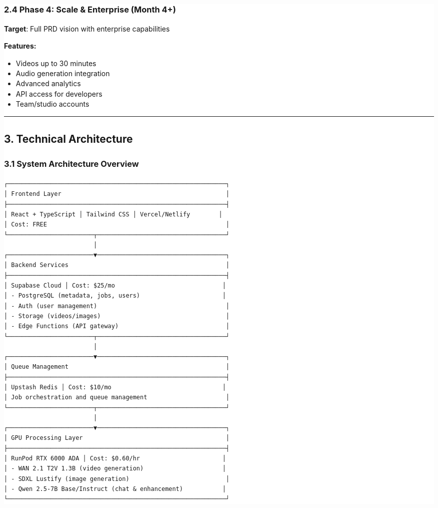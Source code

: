 ### **2.4 Phase 4: Scale & Enterprise (Month 4+)**
**Target**: Full PRD vision with enterprise capabilities

**Features:**
- Videos up to 30 minutes
- Audio generation integration
- Advanced analytics
- API access for developers
- Team/studio accounts

---

## **3. Technical Architecture**

### **3.1 System Architecture Overview**

```
┌─────────────────────────────────────────────────────────────┐
│ Frontend Layer                                              │
├─────────────────────────────────────────────────────────────┤
│ React + TypeScript │ Tailwind CSS │ Vercel/Netlify        │
│ Cost: FREE                                                  │
└────────────────────────┬────────────────────────────────────┘
                         │
┌────────────────────────▼────────────────────────────────────┐
│ Backend Services                                            │
├─────────────────────────────────────────────────────────────┤
│ Supabase Cloud │ Cost: $25/mo                              │
│ - PostgreSQL (metadata, jobs, users)                       │
│ - Auth (user management)                                    │
│ - Storage (videos/images)                                   │
│ - Edge Functions (API gateway)                              │
└────────────────────────┬────────────────────────────────────┘
                         │
┌────────────────────────▼────────────────────────────────────┐
│ Queue Management                                            │
├─────────────────────────────────────────────────────────────┤
│ Upstash Redis │ Cost: $10/mo                               │
│ Job orchestration and queue management                      │
└────────────────────────┬────────────────────────────────────┘
                         │
┌────────────────────────▼────────────────────────────────────┐
│ GPU Processing Layer                                        │
├─────────────────────────────────────────────────────────────┤
│ RunPod RTX 6000 ADA │ Cost: $0.60/hr                       │
│ - WAN 2.1 T2V 1.3B (video generation)                      │
│ - SDXL Lustify (image generation)                           │
│ - Qwen 2.5-7B Base/Instruct (chat & enhancement)           │
└─────────────────────────────────────────────────────────────┘
```
